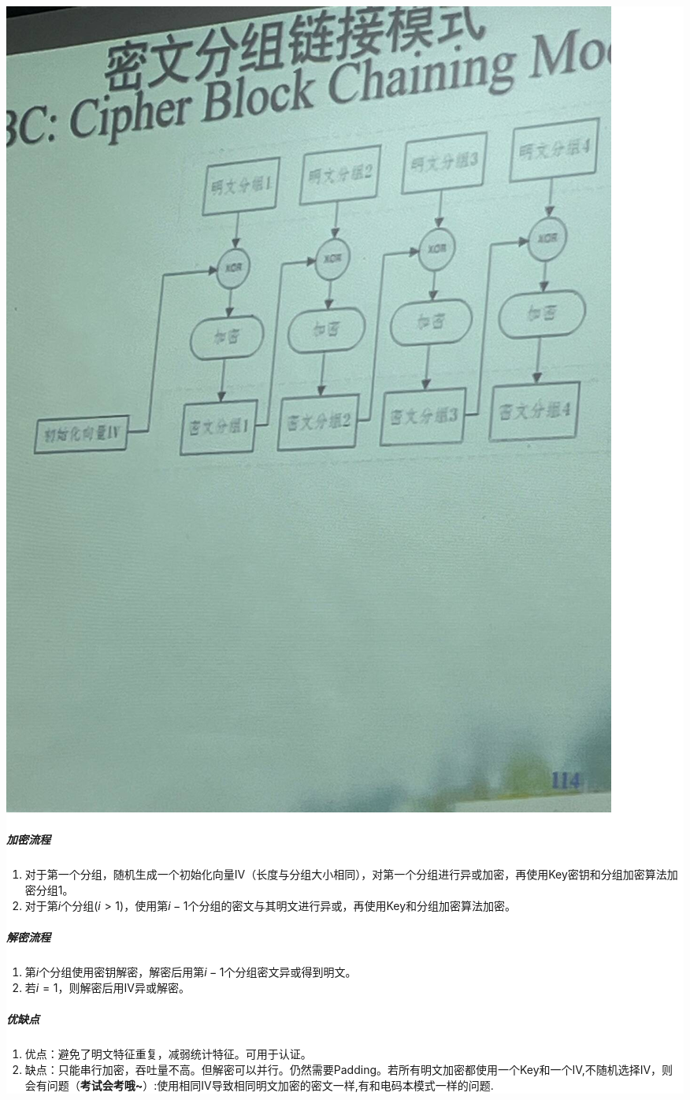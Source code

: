 ![alt text](image-13.png)
##### 加密流程
1. 对于第一个分组，随机生成一个初始化向量IV（长度与分组大小相同），对第一个分组进行异或加密，再使用Key密钥和分组加密算法加密分组1。
2. 对于第$i$个分组($i>1$)，使用第$i-1$个分组的密文与其明文进行异或，再使用Key和分组加密算法加密。
##### 解密流程
1. 第$i$个分组使用密钥解密，解密后用第$i-1$个分组密文异或得到明文。
2. 若$i=1$，则解密后用IV异或解密。
##### 优缺点 
1. 优点：避免了明文特征重复，减弱统计特征。可用于认证。
2. 缺点：只能串行加密，吞吐量不高。但解密可以并行。仍然需要Padding。若所有明文加密都使用一个Key和一个IV,不随机选择IV，则会有问题（**考试会考哦~**）:使用相同IV导致相同明文加密的密文一样,有和电码本模式一样的问题.